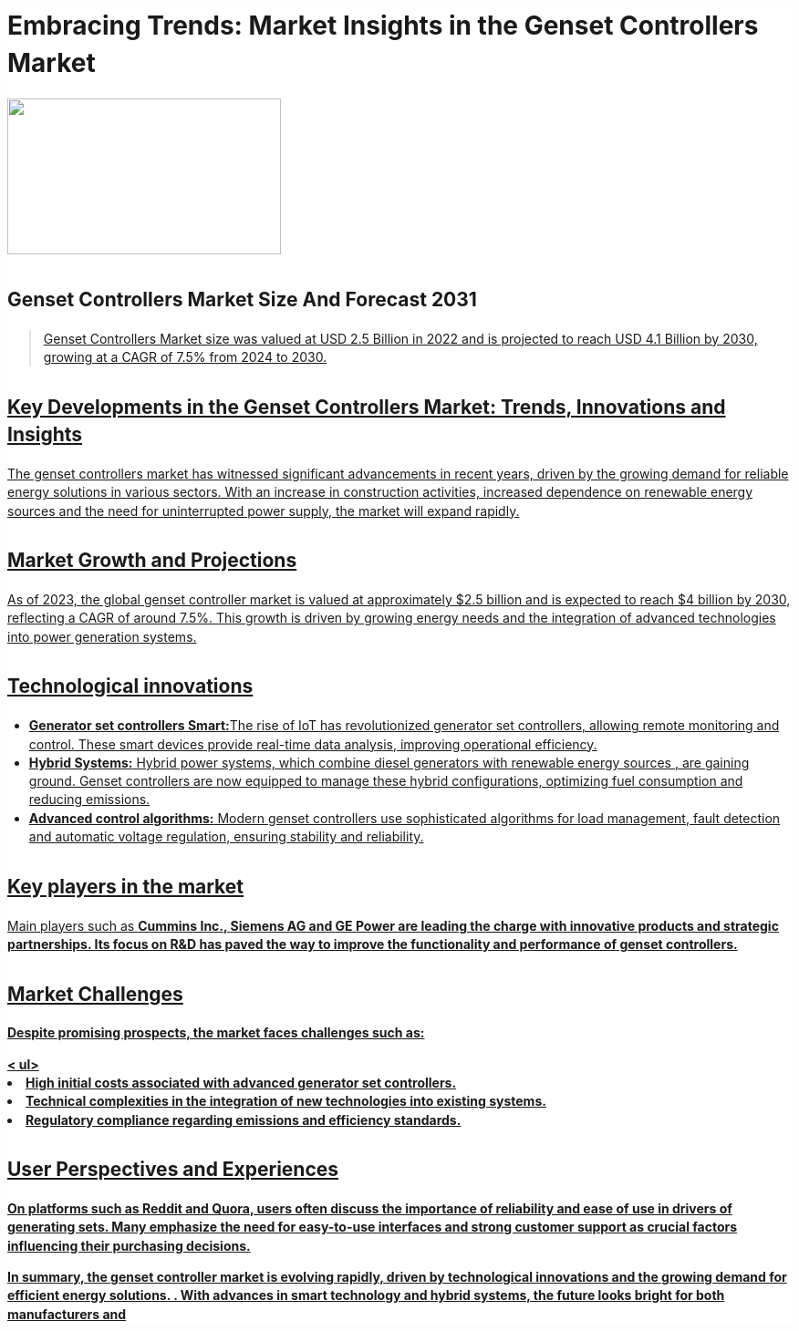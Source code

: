 <h1>Embracing Trends: Market Insights in the Genset Controllers Market</h1><img src="https://ffe5etoiles.com/wp-content/uploads/2025/01/MST7-300x171.png" alt="" width="300" height="171" class="aligncenter size-medium wp-image-105565" /><h2>Genset Controllers Market Size And Forecast 2031</h2><blockquote><p><p><a href="https://www.verifiedmarketreports.com/download-sample/?rid=540304&utm_source=Github&utm_medium=361" target="_blank">Genset Controllers Market size was valued at USD 2.5 Billion in 2022 and is projected to reach USD 4.1 Billion by 2030, growing at a CAGR of 7.5% from 2024 to 2030.</strong></span></p></p></blockquote><h2>Key Developments in the Genset Controllers Market: Trends, Innovations and Insights</h2><p>The genset controllers market has witnessed significant advancements in recent years, driven by the growing demand for reliable energy solutions in various sectors. With an increase in construction activities, increased dependence on renewable energy sources and the need for uninterrupted power supply, the market will expand rapidly.</p><h2>Market Growth and Projections</h2> <p>As of 2023, the global genset controller market is valued at approximately $2.5 billion and is expected to reach $4 billion by 2030, reflecting a CAGR of around 7.5%. This growth is driven by growing energy needs and the integration of advanced technologies into power generation systems.</p><h2>Technological innovations</h2><ul><li><strong>Generator set controllers Smart:</strong>The rise of IoT has revolutionized generator set controllers, allowing remote monitoring and control. These smart devices provide real-time data analysis, improving operational efficiency.</li><li><strong>Hybrid Systems:</strong> Hybrid power systems, which combine diesel generators with renewable energy sources , are gaining ground. Genset controllers are now equipped to manage these hybrid configurations, optimizing fuel consumption and reducing emissions.</li><li><strong>Advanced control algorithms:</strong> Modern genset controllers use sophisticated algorithms for load management, fault detection and automatic voltage regulation, ensuring stability and reliability. </li></ul><h2>Key players in the market</h2><p>Main players such as <strong>Cummins Inc., <strong>Siemens AG</strong> and <strong>GE Power</strong> are leading the charge with innovative products and strategic partnerships. Its focus on R&D has paved the way to improve the functionality and performance of genset controllers.</p><h2>Market Challenges</h2><p>Despite promising prospects, the market faces challenges such as:</p>< ul><li>High initial costs associated with advanced generator set controllers.</li><li>Technical complexities in the integration of new technologies into existing systems.</li><li >Regulatory compliance regarding emissions and efficiency standards.</li> </ul><h2>User Perspectives and Experiences</h2><p>On platforms such as Reddit and Quora, users often discuss the importance of reliability and ease of use in drivers of generating sets. Many emphasize the need for easy-to-use interfaces and strong customer support as crucial factors influencing their purchasing decisions.</p><p>In summary, the genset controller market is evolving rapidly, driven by technological innovations and the growing demand for efficient energy solutions. . With advances in smart technology and hybrid systems, the future looks bright for both manufacturers and
